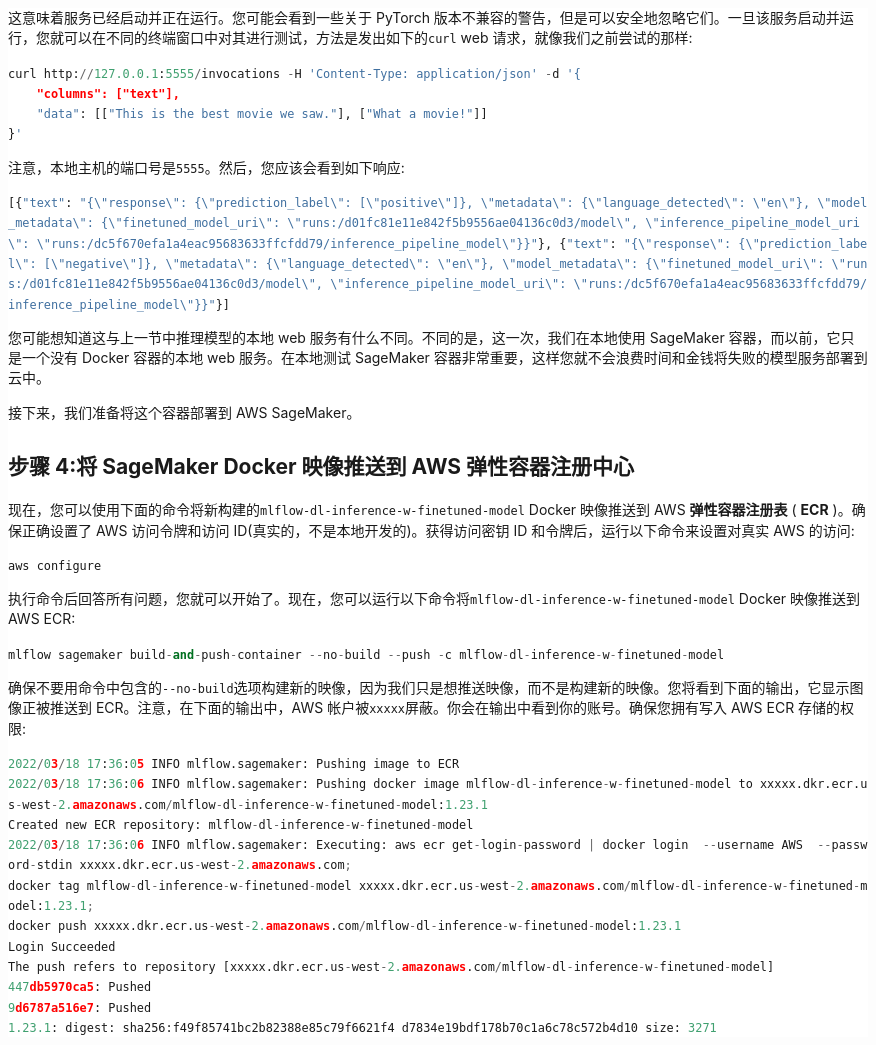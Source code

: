 这意味着服务已经启动并正在运行。您可能会看到一些关于 PyTorch 版本不兼容的警告，但是可以安全地忽略它们。一旦该服务启动并运行，您就可以在不同的终端窗口中对其进行测试，方法是发出如下的`curl` web 请求，就像我们之前尝试的那样:

```py
curl http://127.0.0.1:5555/invocations -H 'Content-Type: application/json' -d '{
    "columns": ["text"],
    "data": [["This is the best movie we saw."], ["What a movie!"]]
}'
```

注意，本地主机的端口号是`5555`。然后，您应该会看到如下响应:

```py
[{"text": "{\"response\": {\"prediction_label\": [\"positive\"]}, \"metadata\": {\"language_detected\": \"en\"}, \"model_metadata\": {\"finetuned_model_uri\": \"runs:/d01fc81e11e842f5b9556ae04136c0d3/model\", \"inference_pipeline_model_uri\": \"runs:/dc5f670efa1a4eac95683633ffcfdd79/inference_pipeline_model\"}}"}, {"text": "{\"response\": {\"prediction_label\": [\"negative\"]}, \"metadata\": {\"language_detected\": \"en\"}, \"model_metadata\": {\"finetuned_model_uri\": \"runs:/d01fc81e11e842f5b9556ae04136c0d3/model\", \"inference_pipeline_model_uri\": \"runs:/dc5f670efa1a4eac95683633ffcfdd79/inference_pipeline_model\"}}"}]
```

您可能想知道这与上一节中推理模型的本地 web 服务有什么不同。不同的是，这一次，我们在本地使用 SageMaker 容器，而以前，它只是一个没有 Docker 容器的本地 web 服务。在本地测试 SageMaker 容器非常重要，这样您就不会浪费时间和金钱将失败的模型服务部署到云中。

接下来，我们准备将这个容器部署到 AWS SageMaker。

## 步骤 4:将 SageMaker Docker 映像推送到 AWS 弹性容器注册中心

现在，您可以使用下面的命令将新构建的`mlflow-dl-inference-w-finetuned-model` Docker 映像推送到 AWS **弹性容器注册表** ( **ECR** )。确保正确设置了 AWS 访问令牌和访问 ID(真实的，不是本地开发的)。获得访问密钥 ID 和令牌后，运行以下命令来设置对真实 AWS 的访问:

```py
aws configure
```

执行命令后回答所有问题，您就可以开始了。现在，您可以运行以下命令将`mlflow-dl-inference-w-finetuned-model` Docker 映像推送到 AWS ECR:

```py
mlflow sagemaker build-and-push-container --no-build --push -c mlflow-dl-inference-w-finetuned-model
```

确保不要用命令中包含的`--no-build`选项构建新的映像，因为我们只是想推送映像，而不是构建新的映像。您将看到下面的输出，它显示图像正被推送到 ECR。注意，在下面的输出中，AWS 帐户被`xxxxx`屏蔽。你会在输出中看到你的账号。确保您拥有写入 AWS ECR 存储的权限:

```py
2022/03/18 17:36:05 INFO mlflow.sagemaker: Pushing image to ECR
2022/03/18 17:36:06 INFO mlflow.sagemaker: Pushing docker image mlflow-dl-inference-w-finetuned-model to xxxxx.dkr.ecr.us-west-2.amazonaws.com/mlflow-dl-inference-w-finetuned-model:1.23.1
Created new ECR repository: mlflow-dl-inference-w-finetuned-model
2022/03/18 17:36:06 INFO mlflow.sagemaker: Executing: aws ecr get-login-password | docker login  --username AWS  --password-stdin xxxxx.dkr.ecr.us-west-2.amazonaws.com;
docker tag mlflow-dl-inference-w-finetuned-model xxxxx.dkr.ecr.us-west-2.amazonaws.com/mlflow-dl-inference-w-finetuned-model:1.23.1;
docker push xxxxx.dkr.ecr.us-west-2.amazonaws.com/mlflow-dl-inference-w-finetuned-model:1.23.1
Login Succeeded
The push refers to repository [xxxxx.dkr.ecr.us-west-2.amazonaws.com/mlflow-dl-inference-w-finetuned-model]
447db5970ca5: Pushed
9d6787a516e7: Pushed
1.23.1: digest: sha256:f49f85741bc2b82388e85c79f6621f4 d7834e19bdf178b70c1a6c78c572b4d10 size: 3271
```
